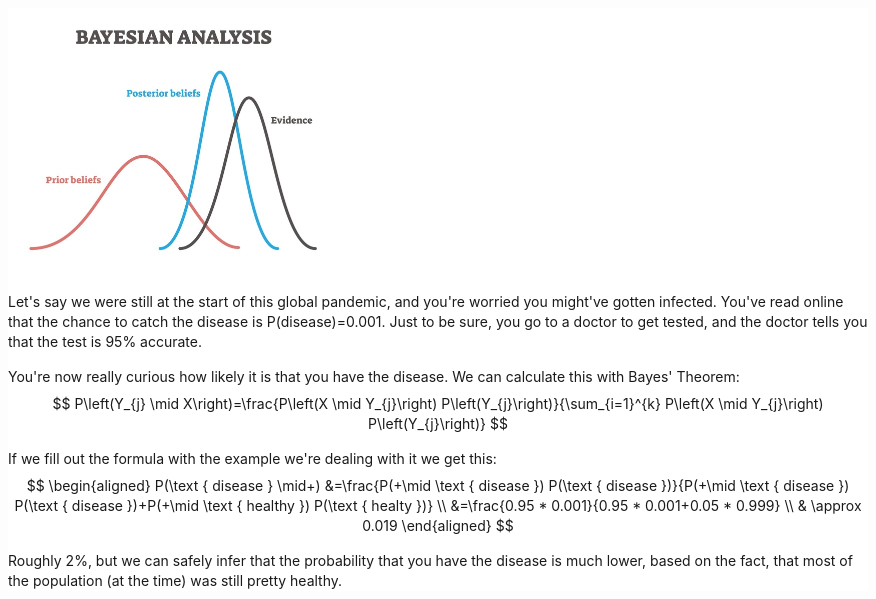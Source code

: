 <img src="images\iStock-1205583077-2-1.jpg" alt="iStock-1205583077-2-1" style="zoom: 50%;" />

Let's say we were still at the start of this global pandemic, and you're worried you might've gotten infected. You've read online that the chance to catch the disease is P(disease)=0.001. Just to be sure, you go to a doctor to get tested, and the doctor tells you that the test is 95% accurate. 

You're now really curious how likely it is that you have the disease. We can calculate this with Bayes' Theorem:
$$
P\left(Y_{j} \mid X\right)=\frac{P\left(X \mid Y_{j}\right) P\left(Y_{j}\right)}{\sum_{i=1}^{k} P\left(X \mid Y_{j}\right) P\left(Y_{j}\right)}
$$


If we fill out the formula with the example we're dealing with it we get this:
$$
\begin{aligned}
P(\text { disease } \mid+) &=\frac{P(+\mid \text { disease }) P(\text { disease })}{P(+\mid \text { disease }) P(\text { disease })+P(+\mid \text { healthy }) P(\text { healty })} \\
&=\frac{0.95 * 0.001}{0.95 * 0.001+0.05 * 0.999} \\
& \approx 0.019
\end{aligned}
$$


Roughly 2%, but we can safely infer that the probability that you have the disease is much lower, based on the fact, that most of the population (at the time) was still pretty healthy. 
